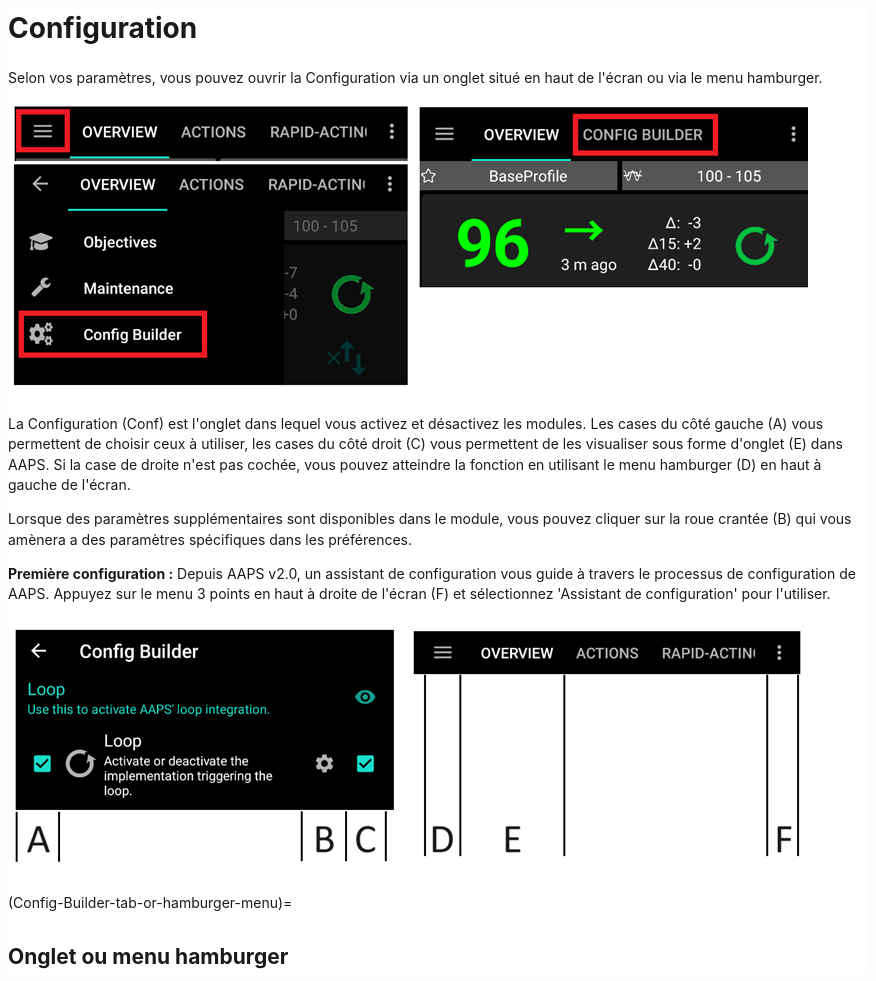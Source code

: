 # Configuration

Selon vos paramètres, vous pouvez ouvrir la Configuration via un onglet situé en haut de l'écran ou via le menu hamburger.

![Ouvrir le générateur de configuration](../images/ConfBuild_Open_AAPS30.png)

La Configuration (Conf) est l'onglet dans lequel vous activez et désactivez les modules.  Les cases du côté gauche (A) vous permettent de choisir ceux à utiliser, les cases du côté droit (C) vous permettent de les visualiser sous forme d'onglet (E) dans AAPS.  Si la case de droite n'est pas cochée, vous pouvez atteindre la fonction en utilisant le menu hamburger (D) en haut à gauche de l'écran.

Lorsque des paramètres supplémentaires sont disponibles dans le module, vous pouvez cliquer sur la roue crantée (B) qui vous amènera a des paramètres spécifiques dans les préférences.

**Première configuration :** Depuis AAPS v2.0, un assistant de configuration vous guide à travers le processus de configuration de AAPS. Appuyez sur le menu 3 points en haut à droite de l'écran (F) et sélectionnez 'Assistant de configuration' pour l'utiliser.

![Sections du générateur de configuration et roue crantée](../images/ConfBuild_ConfigBuilder_AAPS30.png)

(Config-Builder-tab-or-hamburger-menu)=
## Onglet ou menu hamburger
